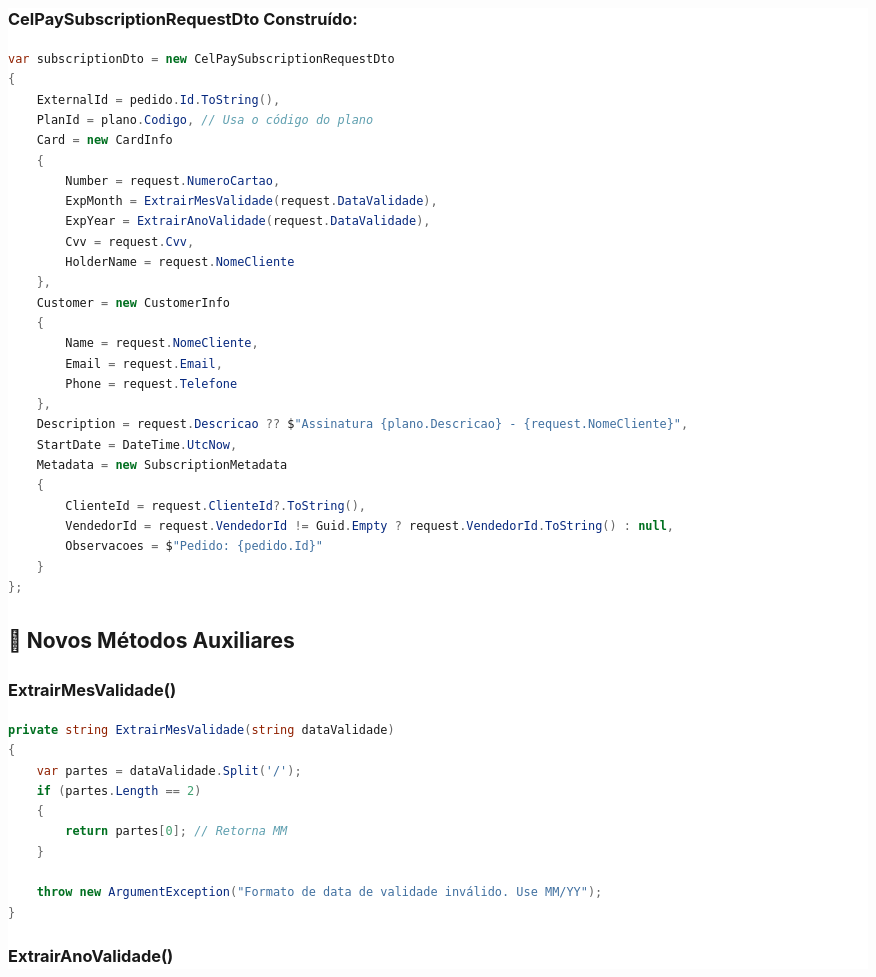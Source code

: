 ### **CelPaySubscriptionRequestDto Construído:**

```csharp
var subscriptionDto = new CelPaySubscriptionRequestDto
{
    ExternalId = pedido.Id.ToString(),
    PlanId = plano.Codigo, // Usa o código do plano
    Card = new CardInfo
    {
        Number = request.NumeroCartao,
        ExpMonth = ExtrairMesValidade(request.DataValidade),
        ExpYear = ExtrairAnoValidade(request.DataValidade),
        Cvv = request.Cvv,
        HolderName = request.NomeCliente
    },
    Customer = new CustomerInfo
    {
        Name = request.NomeCliente,
        Email = request.Email,
        Phone = request.Telefone
    },
    Description = request.Descricao ?? $"Assinatura {plano.Descricao} - {request.NomeCliente}",
    StartDate = DateTime.UtcNow,
    Metadata = new SubscriptionMetadata
    {
        ClienteId = request.ClienteId?.ToString(),
        VendedorId = request.VendedorId != Guid.Empty ? request.VendedorId.ToString() : null,
        Observacoes = $"Pedido: {pedido.Id}"
    }
};
```

## 🔧 Novos Métodos Auxiliares

### **ExtrairMesValidade()**

```csharp
private string ExtrairMesValidade(string dataValidade)
{
    var partes = dataValidade.Split('/');
    if (partes.Length == 2)
    {
        return partes[0]; // Retorna MM
    }

    throw new ArgumentException("Formato de data de validade inválido. Use MM/YY");
}
```

### **ExtrairAnoValidade()**
